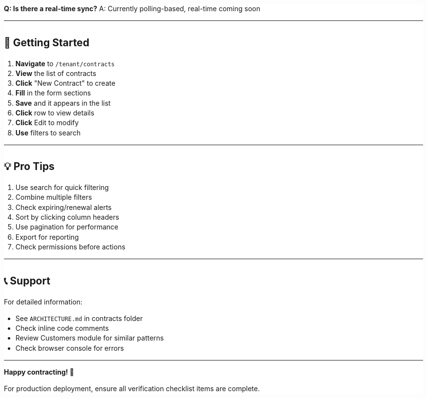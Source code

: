 **Q: Is there a real-time sync?**
A: Currently polling-based, real-time coming soon

---

## 🚀 Getting Started

1. **Navigate** to `/tenant/contracts`
2. **View** the list of contracts
3. **Click** "New Contract" to create
4. **Fill** in the form sections
5. **Save** and it appears in the list
6. **Click** row to view details
7. **Click** Edit to modify
8. **Use** filters to search

---

## 💡 Pro Tips

1. Use search for quick filtering
2. Combine multiple filters
3. Check expiring/renewal alerts
4. Sort by clicking column headers
5. Use pagination for performance
6. Export for reporting
7. Check permissions before actions

---

## 📞 Support

For detailed information:
- See `ARCHITECTURE.md` in contracts folder
- Check inline code comments
- Review Customers module for similar patterns
- Check browser console for errors

---

**Happy contracting! 🎉**

For production deployment, ensure all verification checklist items are complete.